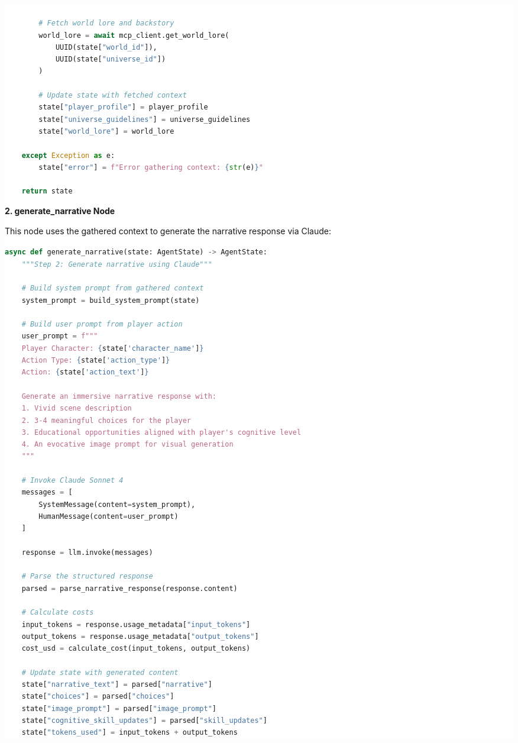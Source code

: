 ```python

        # Fetch world lore and backstory
        world_lore = await mcp_client.get_world_lore(
            UUID(state["world_id"]),
            UUID(state["universe_id"])
        )

        # Update state with fetched context
        state["player_profile"] = player_profile
        state["universe_guidelines"] = universe_guidelines
        state["world_lore"] = world_lore

    except Exception as e:
        state["error"] = f"Error gathering context: {str(e)}"

    return state
```

**2. generate_narrative Node**

This node uses the gathered context to generate the narrative response via Claude:

```python
async def generate_narrative(state: AgentState) -> AgentState:
    """Step 2: Generate narrative using Claude"""

    # Build system prompt from gathered context
    system_prompt = build_system_prompt(state)

    # Build user prompt from player action
    user_prompt = f"""
    Player Character: {state['character_name']}
    Action Type: {state['action_type']}
    Action: {state['action_text']}

    Generate an immersive narrative response with:
    1. Vivid scene description
    2. 3-4 meaningful choices for the player
    3. Educational opportunities aligned with player's cognitive level
    4. An evocative image prompt for visual generation
    """

    # Invoke Claude Sonnet 4
    messages = [
        SystemMessage(content=system_prompt),
        HumanMessage(content=user_prompt)
    ]

    response = llm.invoke(messages)

    # Parse the structured response
    parsed = parse_narrative_response(response.content)

    # Calculate costs
    input_tokens = response.usage_metadata["input_tokens"]
    output_tokens = response.usage_metadata["output_tokens"]
    cost_usd = calculate_cost(input_tokens, output_tokens)

    # Update state with generated content
    state["narrative_text"] = parsed["narrative"]
    state["choices"] = parsed["choices"]
    state["image_prompt"] = parsed["image_prompt"]
    state["cognitive_skill_updates"] = parsed["skill_updates"]
    state["tokens_used"] = input_tokens + output_tokens
```